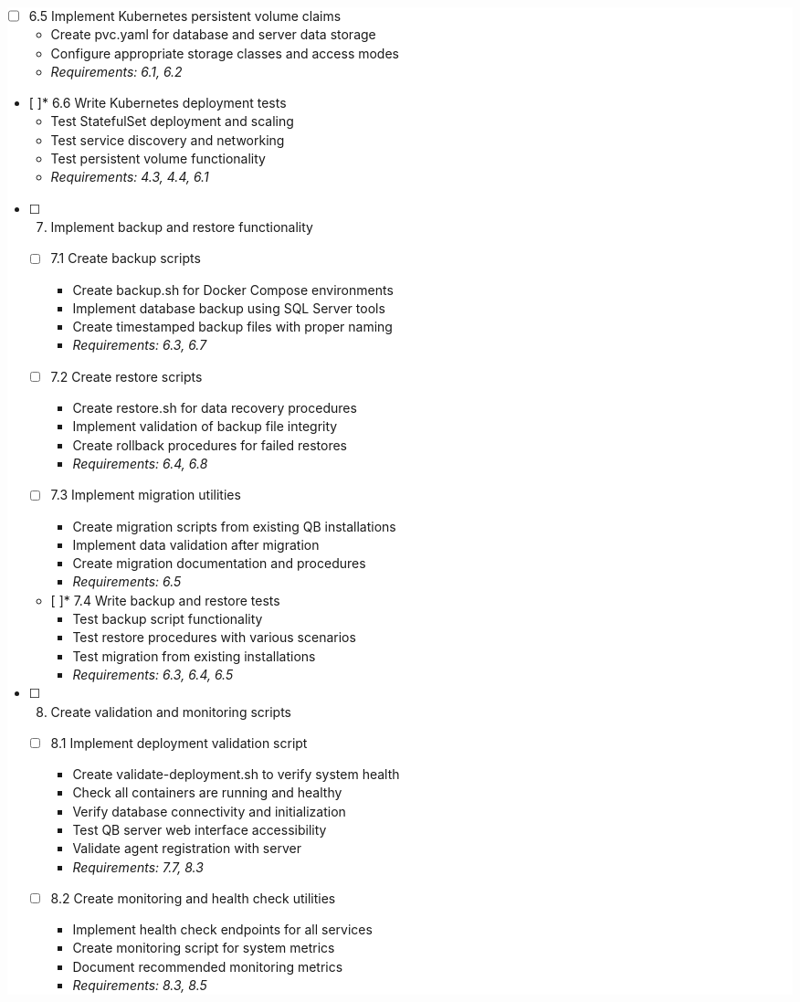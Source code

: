 



  - [ ] 6.5 Implement Kubernetes persistent volume claims
    - Create pvc.yaml for database and server data storage
    - Configure appropriate storage classes and access modes
    - _Requirements: 6.1, 6.2_


  - [ ]* 6.6 Write Kubernetes deployment tests
    - Test StatefulSet deployment and scaling
    - Test service discovery and networking
    - Test persistent volume functionality
    - _Requirements: 4.3, 4.4, 6.1_


- [ ] 7. Implement backup and restore functionality
  - [ ] 7.1 Create backup scripts
    - Create backup.sh for Docker Compose environments
    - Implement database backup using SQL Server tools
    - Create timestamped backup files with proper naming
    - _Requirements: 6.3, 6.7_


  - [ ] 7.2 Create restore scripts
    - Create restore.sh for data recovery procedures
    - Implement validation of backup file integrity
    - Create rollback procedures for failed restores
    - _Requirements: 6.4, 6.8_

  - [ ] 7.3 Implement migration utilities
    - Create migration scripts from existing QB installations
    - Implement data validation after migration
    - Create migration documentation and procedures
    - _Requirements: 6.5_

  - [ ]* 7.4 Write backup and restore tests
    - Test backup script functionality
    - Test restore procedures with various scenarios
    - Test migration from existing installations
    - _Requirements: 6.3, 6.4, 6.5_

- [ ] 8. Create validation and monitoring scripts
  - [ ] 8.1 Implement deployment validation script
    - Create validate-deployment.sh to verify system health
    - Check all containers are running and healthy
    - Verify database connectivity and initialization
    - Test QB server web interface accessibility
    - Validate agent registration with server
    - _Requirements: 7.7, 8.3_

  - [ ] 8.2 Create monitoring and health check utilities
    - Implement health check endpoints for all services
    - Create monitoring script for system metrics
    - Document recommended monitoring metrics
    - _Requirements: 8.3, 8.5_
